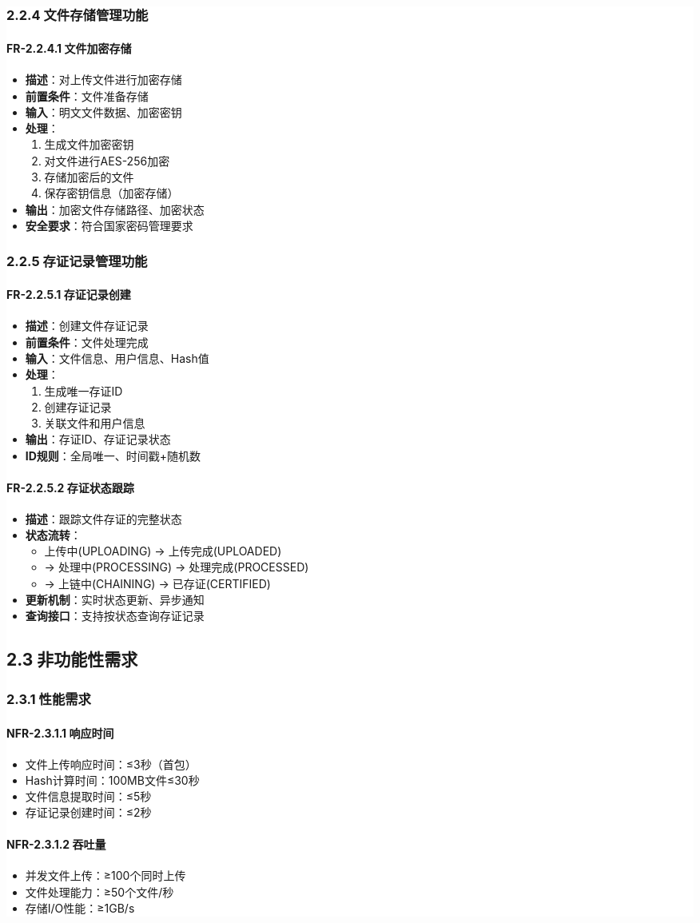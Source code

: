 ### 2.2.4 文件存储管理功能

#### FR-2.2.4.1 文件加密存储
- **描述**：对上传文件进行加密存储
- **前置条件**：文件准备存储
- **输入**：明文文件数据、加密密钥
- **处理**：
  1. 生成文件加密密钥
  2. 对文件进行AES-256加密
  3. 存储加密后的文件
  4. 保存密钥信息（加密存储）
- **输出**：加密文件存储路径、加密状态
- **安全要求**：符合国家密码管理要求


### 2.2.5 存证记录管理功能

#### FR-2.2.5.1 存证记录创建
- **描述**：创建文件存证记录
- **前置条件**：文件处理完成
- **输入**：文件信息、用户信息、Hash值
- **处理**：
  1. 生成唯一存证ID
  2. 创建存证记录
  3. 关联文件和用户信息
- **输出**：存证ID、存证记录状态
- **ID规则**：全局唯一、时间戳+随机数

#### FR-2.2.5.2 存证状态跟踪
- **描述**：跟踪文件存证的完整状态
- **状态流转**：
  - 上传中(UPLOADING) → 上传完成(UPLOADED)
  - → 处理中(PROCESSING) → 处理完成(PROCESSED)
  - → 上链中(CHAINING) → 已存证(CERTIFIED)
- **更新机制**：实时状态更新、异步通知
- **查询接口**：支持按状态查询存证记录

## 2.3 非功能性需求

### 2.3.1 性能需求

#### NFR-2.3.1.1 响应时间
- 文件上传响应时间：≤3秒（首包）
- Hash计算时间：100MB文件≤30秒
- 文件信息提取时间：≤5秒
- 存证记录创建时间：≤2秒

#### NFR-2.3.1.2 吞吐量
- 并发文件上传：≥100个同时上传
- 文件处理能力：≥50个文件/秒
- 存储I/O性能：≥1GB/s

